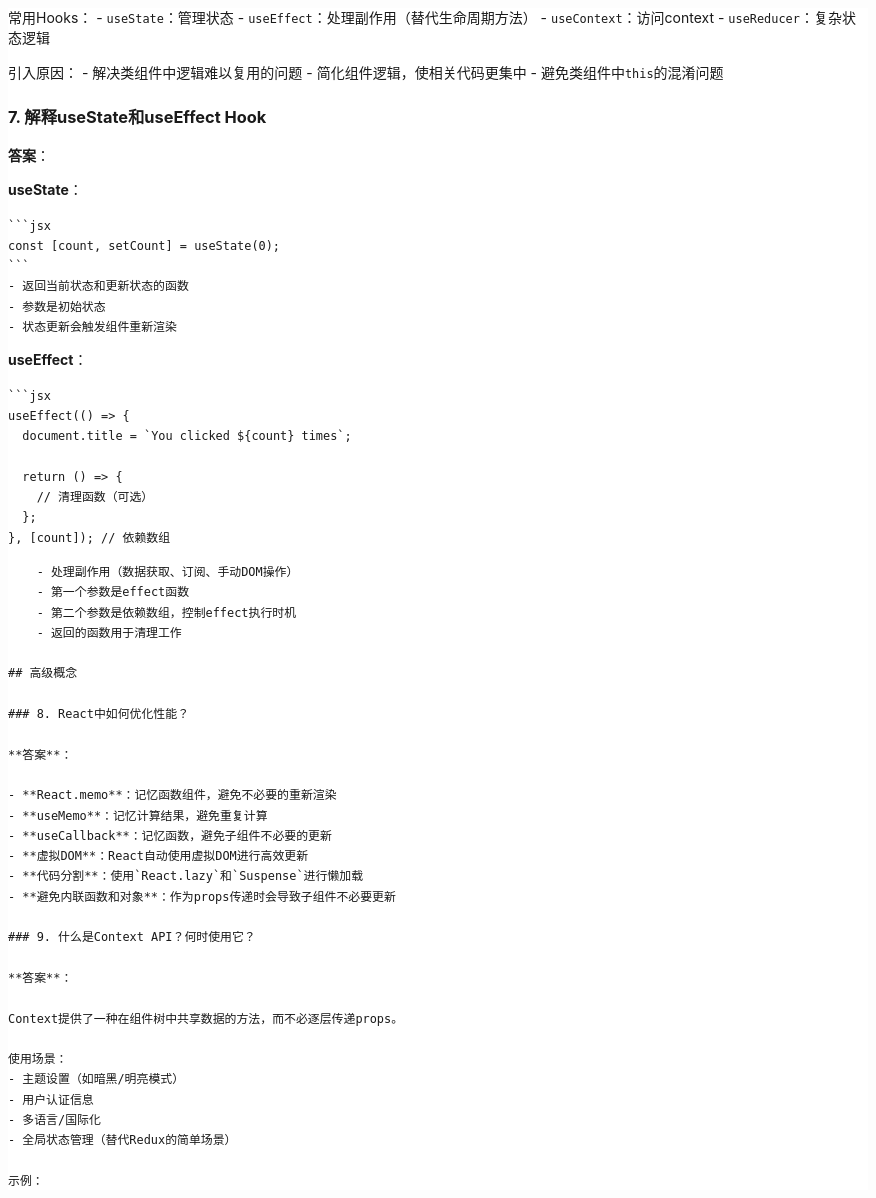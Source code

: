 常用Hooks：
    - `useState`：管理状态
    - `useEffect`：处理副作用（替代生命周期方法）
    - `useContext`：访问context
    - `useReducer`：复杂状态逻辑

引入原因：
    - 解决类组件中逻辑难以复用的问题
    - 简化组件逻辑，使相关代码更集中
    - 避免类组件中`this`的混淆问题

### 7. 解释useState和useEffect Hook

**答案**：

**useState**：

    ```jsx
    const [count, setCount] = useState(0);
    ```
    - 返回当前状态和更新状态的函数
    - 参数是初始状态
    - 状态更新会触发组件重新渲染

**useEffect**：

    ```jsx
    useEffect(() => {
      document.title = `You clicked ${count} times`;
  
      return () => {
        // 清理函数（可选）
      };
    }, [count]); // 依赖数组
```
    - 处理副作用（数据获取、订阅、手动DOM操作）
    - 第一个参数是effect函数
    - 第二个参数是依赖数组，控制effect执行时机
    - 返回的函数用于清理工作

## 高级概念

### 8. React中如何优化性能？

**答案**：

- **React.memo**：记忆函数组件，避免不必要的重新渲染
- **useMemo**：记忆计算结果，避免重复计算
- **useCallback**：记忆函数，避免子组件不必要的更新
- **虚拟DOM**：React自动使用虚拟DOM进行高效更新
- **代码分割**：使用`React.lazy`和`Suspense`进行懒加载
- **避免内联函数和对象**：作为props传递时会导致子组件不必要更新

### 9. 什么是Context API？何时使用它？

**答案**：

Context提供了一种在组件树中共享数据的方法，而不必逐层传递props。

使用场景：
- 主题设置（如暗黑/明亮模式）
- 用户认证信息
- 多语言/国际化
- 全局状态管理（替代Redux的简单场景）

示例：

```